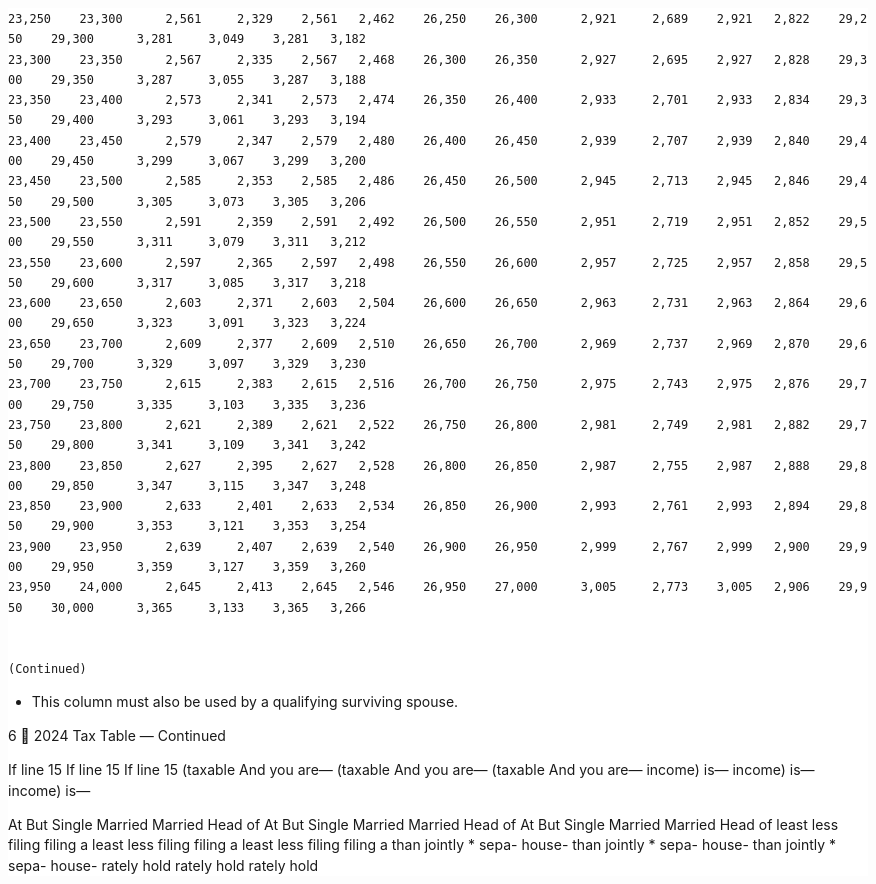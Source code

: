     23,250    23,300      2,561     2,329    2,561   2,462    26,250    26,300      2,921     2,689    2,921   2,822    29,250    29,300      3,281     3,049    3,281   3,182
    23,300    23,350      2,567     2,335    2,567   2,468    26,300    26,350      2,927     2,695    2,927   2,828    29,300    29,350      3,287     3,055    3,287   3,188
    23,350    23,400      2,573     2,341    2,573   2,474    26,350    26,400      2,933     2,701    2,933   2,834    29,350    29,400      3,293     3,061    3,293   3,194
    23,400    23,450      2,579     2,347    2,579   2,480    26,400    26,450      2,939     2,707    2,939   2,840    29,400    29,450      3,299     3,067    3,299   3,200
    23,450    23,500      2,585     2,353    2,585   2,486    26,450    26,500      2,945     2,713    2,945   2,846    29,450    29,500      3,305     3,073    3,305   3,206
    23,500    23,550      2,591     2,359    2,591   2,492    26,500    26,550      2,951     2,719    2,951   2,852    29,500    29,550      3,311     3,079    3,311   3,212
    23,550    23,600      2,597     2,365    2,597   2,498    26,550    26,600      2,957     2,725    2,957   2,858    29,550    29,600      3,317     3,085    3,317   3,218
    23,600    23,650      2,603     2,371    2,603   2,504    26,600    26,650      2,963     2,731    2,963   2,864    29,600    29,650      3,323     3,091    3,323   3,224
    23,650    23,700      2,609     2,377    2,609   2,510    26,650    26,700      2,969     2,737    2,969   2,870    29,650    29,700      3,329     3,097    3,329   3,230
    23,700    23,750      2,615     2,383    2,615   2,516    26,700    26,750      2,975     2,743    2,975   2,876    29,700    29,750      3,335     3,103    3,335   3,236
    23,750    23,800      2,621     2,389    2,621   2,522    26,750    26,800      2,981     2,749    2,981   2,882    29,750    29,800      3,341     3,109    3,341   3,242
    23,800    23,850      2,627     2,395    2,627   2,528    26,800    26,850      2,987     2,755    2,987   2,888    29,800    29,850      3,347     3,115    3,347   3,248
    23,850    23,900      2,633     2,401    2,633   2,534    26,850    26,900      2,993     2,761    2,993   2,894    29,850    29,900      3,353     3,121    3,353   3,254
    23,900    23,950      2,639     2,407    2,639   2,540    26,900    26,950      2,999     2,767    2,999   2,900    29,900    29,950      3,359     3,127    3,359   3,260
    23,950    24,000      2,645     2,413    2,645   2,546    26,950    27,000      3,005     2,773    3,005   2,906    29,950    30,000      3,365     3,133    3,365   3,266

                                                                                                                                                                  (Continued)
* This column must also be used by a qualifying surviving spouse.


6
                                                                                                                                  2024 Tax Table — Continued

If line 15                                                If line 15                                                If line 15
(taxable                        And you are—              (taxable                        And you are—              (taxable                        And you are—
income) is—                                               income) is—                                               income) is—

At        But       Single     Married Married Head of    At        But       Single     Married Married Head of    At        But       Single     Married Married Head of
least     less                 filing    filing a         least     less                 filing    filing a         least     less                 filing    filing a
          than                 jointly * sepa-  house-              than                 jointly * sepa-  house-              than                 jointly * sepa-  house-
                                         rately hold                                               rately hold                                               rately hold
